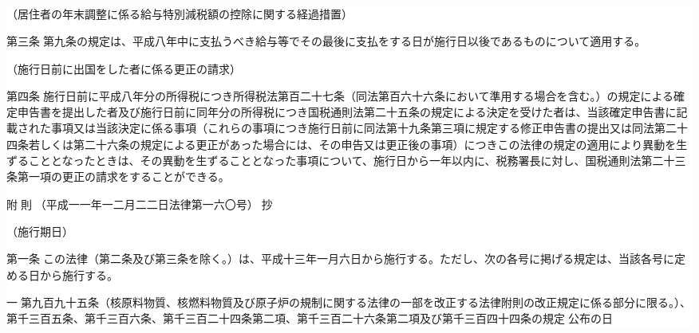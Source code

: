 （居住者の年末調整に係る給与特別減税額の控除に関する経過措置）

第三条 第九条の規定は、平成八年中に支払うべき給与等でその最後に支払をする日が施行日以後であるものについて適用する。

（施行日前に出国をした者に係る更正の請求）

第四条 施行日前に平成八年分の所得税につき所得税法第百二十七条（同法第百六十六条において準用する場合を含む。）の規定による確定申告書を提出した者及び施行日前に同年分の所得税につき国税通則法第二十五条の規定による決定を受けた者は、当該確定申告書に記載された事項又は当該決定に係る事項（これらの事項につき施行日前に同法第十九条第三項に規定する修正申告書の提出又は同法第二十四条若しくは第二十六条の規定による更正があった場合には、その申告又は更正後の事項）につきこの法律の規定の適用により異動を生ずることとなったときは、その異動を生ずることとなった事項について、施行日から一年以内に、税務署長に対し、国税通則法第二十三条第一項の更正の請求をすることができる。

附 則 （平成一一年一二月二二日法律第一六〇号） 抄

（施行期日）

第一条 この法律（第二条及び第三条を除く。）は、平成十三年一月六日から施行する。ただし、次の各号に掲げる規定は、当該各号に定める日から施行する。

一 第九百九十五条（核原料物質、核燃料物質及び原子炉の規制に関する法律の一部を改正する法律附則の改正規定に係る部分に限る。）、第千三百五条、第千三百六条、第千三百二十四条第二項、第千三百二十六条第二項及び第千三百四十四条の規定 公布の日
